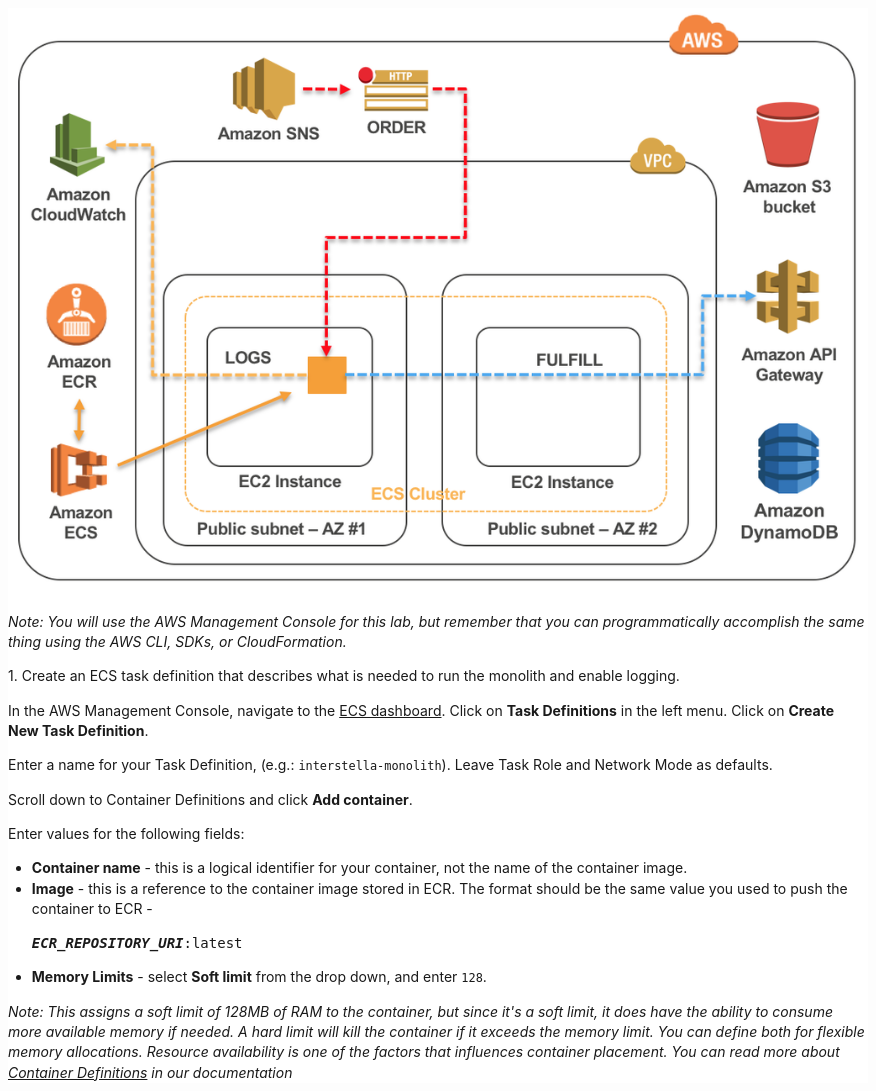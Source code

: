 ![Lab 2 Architecture](images/02-arch.png)

*Note: You will use the AWS Management Console for this lab, but remember that you can programmatically accomplish the same thing using the AWS CLI, SDKs, or CloudFormation.*

1\. Create an ECS task definition that describes what is needed to run the monolith and enable logging.

In the AWS Management Console, navigate to the [ECS dashboard](https://console.aws.amazon.com/ecs/).  Click on **Task Definitions** in the left menu.  Click on **Create New Task Definition**.

Enter a name for your Task Definition, (e.g.: `interstella-monolith`).  Leave Task Role and Network Mode as defaults.

Scroll down to Container Definitions and click **Add container**.

Enter values for the following fields:

* **Container name** - this is a logical identifier for your container, not the name of the container image.
* **Image** - this is a reference to the container image stored in ECR.  The format should be the same value you used to push the container to ECR - <pre><b><i>ECR_REPOSITORY_URI</i></b>:latest</pre>
* **Memory Limits** - select **Soft limit** from the drop down, and enter `128`.

*Note: This assigns a soft limit of 128MB of RAM to the container, but since it's a soft limit, it does have the ability to consume more available memory if needed.  A hard limit will kill the container if it exceeds the memory limit.  You can define both for flexible memory allocations.  Resource availability is one of the factors that influences container placement.  You can read more about [Container Definitions](http://docs.aws.amazon.com/AmazonECS/latest/APIReference/API_ContainerDefinition.html) in our documentation*
